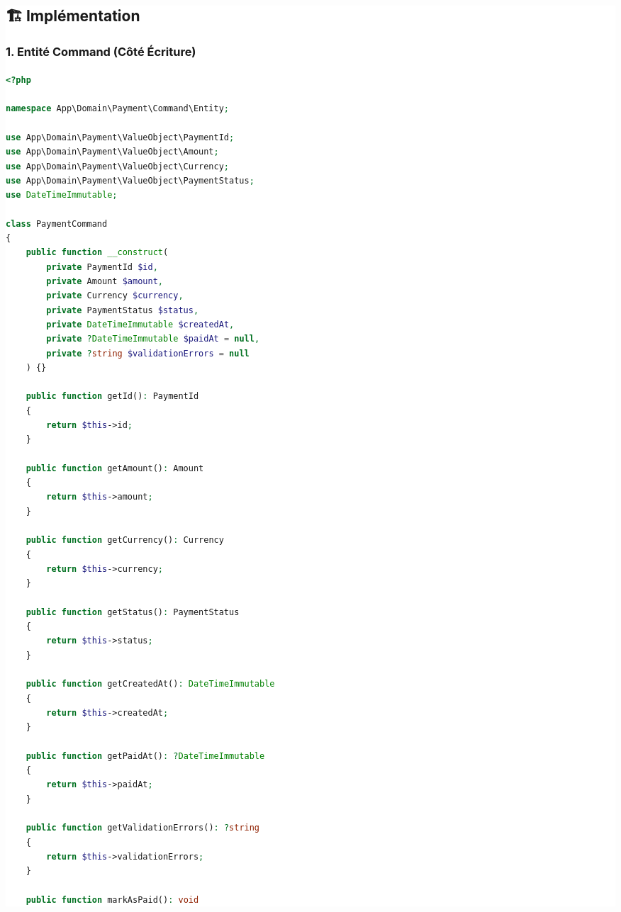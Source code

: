 ## 🏗️ **Implémentation**

### **1. Entité Command (Côté Écriture)**

```php
<?php

namespace App\Domain\Payment\Command\Entity;

use App\Domain\Payment\ValueObject\PaymentId;
use App\Domain\Payment\ValueObject\Amount;
use App\Domain\Payment\ValueObject\Currency;
use App\Domain\Payment\ValueObject\PaymentStatus;
use DateTimeImmutable;

class PaymentCommand
{
    public function __construct(
        private PaymentId $id,
        private Amount $amount,
        private Currency $currency,
        private PaymentStatus $status,
        private DateTimeImmutable $createdAt,
        private ?DateTimeImmutable $paidAt = null,
        private ?string $validationErrors = null
    ) {}

    public function getId(): PaymentId
    {
        return $this->id;
    }

    public function getAmount(): Amount
    {
        return $this->amount;
    }

    public function getCurrency(): Currency
    {
        return $this->currency;
    }

    public function getStatus(): PaymentStatus
    {
        return $this->status;
    }

    public function getCreatedAt(): DateTimeImmutable
    {
        return $this->createdAt;
    }

    public function getPaidAt(): ?DateTimeImmutable
    {
        return $this->paidAt;
    }

    public function getValidationErrors(): ?string
    {
        return $this->validationErrors;
    }

    public function markAsPaid(): void
```